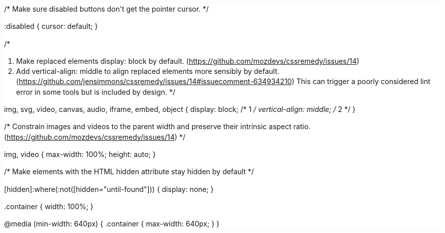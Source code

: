 /*
Make sure disabled buttons don't get the pointer cursor.
*/

:disabled {
  cursor: default;
}

/*
1. Make replaced elements display: block by default. (https://github.com/mozdevs/cssremedy/issues/14)
2. Add vertical-align: middle to align replaced elements more sensibly by default. (https://github.com/jensimmons/cssremedy/issues/14#issuecomment-634934210)
   This can trigger a poorly considered lint error in some tools but is included by design.
*/

img,
svg,
video,
canvas,
audio,
iframe,
embed,
object {
  display: block;
  /* 1 */
  vertical-align: middle;
  /* 2 */
}

/*
Constrain images and videos to the parent width and preserve their intrinsic aspect ratio. (https://github.com/mozdevs/cssremedy/issues/14)
*/

img,
video {
  max-width: 100%;
  height: auto;
}

/* Make elements with the HTML hidden attribute stay hidden by default */

[hidden]:where(:not([hidden="until-found"])) {
  display: none;
}

.container {
  width: 100%;
}

@media (min-width: 640px) {
  .container {
    max-width: 640px;
  }
}
